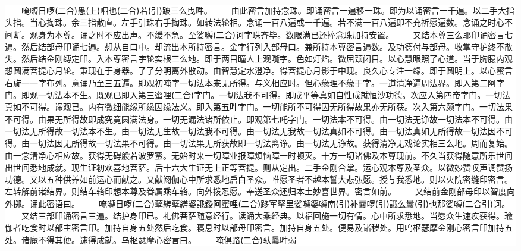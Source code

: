 　　唵嚩日啰(二合)愚(上)呬也(二合)若(引)跛三么曳吽。
　　由此密言加持念珠。即诵密言一遍移一珠。即为以诵密言一千遍。以二手大指头指。当心掏珠。余三指散直。左手引珠右手掏珠。如转法轮相。念诵一百八遍或一千遍。若不满一百八遍即不充祈愿遍数。念诵之时心不间断。观身为本尊。诵之时不应出声。不缓不急。至娑嚩(二合)诃字珠齐毕。数限满已还捧念珠加持安置。
　　又结本尊三么耶印诵密言七遍。然后结部母印诵七遍。想从自口中。却流出本所持密言。金字行列入部母口。兼所持本尊密言遍数。及功德付与部母。收掌守护终不散失。然后结金刚缚定印。入本尊密言字轮实根三么地。即于两目瞳人上观囕字。色如灯焰。微屈颈闭目。以心慧眼照了心道。当于胸臆内观想圆满菩提心月轮。秉现在于身器。了了分明离外散动。由智慧定水澄净。得菩提心月影于中现。良久心专注一缘。即于圆明上。以心蜜言右旋一一字布列。意诵乃至三五遍。即观初唵字一切法本来无所得。与义相应时。但心缘理不缘于字。一道清净遍周法界。即入第二阿字门。即观一切法本不生。既观已即入第三蜜哩(二合)字门。一切法我不可得。即成平等真如自性成就恒沙功德。次应入第四帝字门。一切法真如不可得。谛观已。内有微细能缘所缘因缘法义。即入第五吽字门。一切能所不可得因无所得故果亦无所获。次入第六颇字门。一切法果不可得。由果无所得故即成究竟圆满法身。一切无漏法诸所依止。即观第七吒字门。一切法本不可得。由一切法无诤故一切法本不可得。由一切法无所得故一切法本不生。由一切法无生故一切法我不可得。由一切法无我故一切法真如不可得。由一切法真如无所得故一切法因不可得。由一切法因无所得故一切法果不可得。由一切法果无所获故即一切法离诤。由一切法无诤故。获得清净无戏论实相三么地。周而复始。由一念清净心相应故。获得无碍般若波罗蜜。无始时来一切障业报障烦恼障一时顿灭。十方一切诸佛及本尊现前。不久当获得随意所乐世间出世间悉地成就。现生证初欢喜地菩萨。后十六大生证无上正等菩提。则从定出。二手金刚合掌。运心观本尊及圣众。以微妙赞叹声调赞扬功德。又以五种供养如前运心而献之。又献阏伽心中所求悉地启白圣众。唯愿圣者不越本誓大悲弘愿。授与我悉地。则以火院密缝印密言。左转解前诸结界。则结车辂印想本尊及眷属乘车辂。向外拨忍愿。奉送圣众还归本土妙喜世界。密言如前。
　　又结前金刚部母印以智度向外掷。诵此密语曰。
　　唵嚩日啰(二合)孽縒孽縒婆誐鑁阿蜜哩(二合)跢军拏里娑嚩婆嚩南(引)补曩啰(引)誐么曩(引)也那娑嚩(二合引)诃。
　　又结三部印诵密言三遍。结护身印已。礼佛菩萨随意经行。读诵大乘经典。以福回施一切有情。心中所求悉地。当愿众生速疾获得。瑜伽者吃食时以部主密言印。加持自身五处然后吃食。寝息时以部母印密言。加持自身五处。便易及诸秽处。用呜枢瑟摩金刚心密言印加持五处。诸魔不得其便。速得成就。乌枢瑟摩心密言曰。
　　唵俱路(二合)驮曩吽弱

